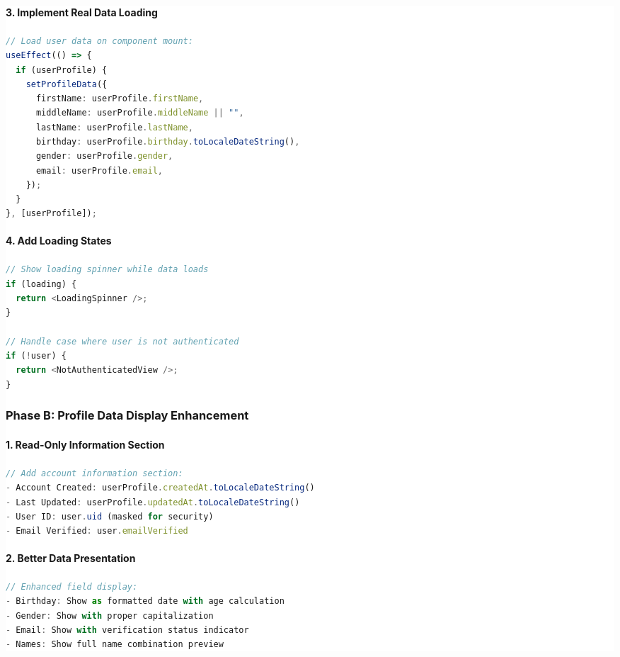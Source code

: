 #### 3. **Implement Real Data Loading**

```typescript
// Load user data on component mount:
useEffect(() => {
  if (userProfile) {
    setProfileData({
      firstName: userProfile.firstName,
      middleName: userProfile.middleName || "",
      lastName: userProfile.lastName,
      birthday: userProfile.birthday.toLocaleDateString(),
      gender: userProfile.gender,
      email: userProfile.email,
    });
  }
}, [userProfile]);
```

#### 4. **Add Loading States**

```typescript
// Show loading spinner while data loads
if (loading) {
  return <LoadingSpinner />;
}

// Handle case where user is not authenticated
if (!user) {
  return <NotAuthenticatedView />;
}
```

### **Phase B: Profile Data Display Enhancement**

#### 1. **Read-Only Information Section**

```typescript
// Add account information section:
- Account Created: userProfile.createdAt.toLocaleDateString()
- Last Updated: userProfile.updatedAt.toLocaleDateString()
- User ID: user.uid (masked for security)
- Email Verified: user.emailVerified
```

#### 2. **Better Data Presentation**

```typescript
// Enhanced field display:
- Birthday: Show as formatted date with age calculation
- Gender: Show with proper capitalization
- Email: Show with verification status indicator
- Names: Show full name combination preview
```
